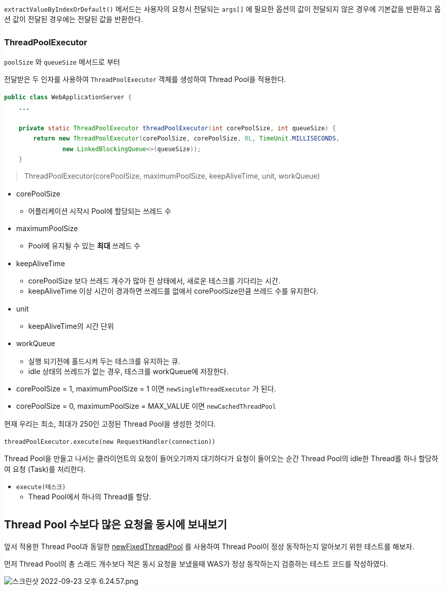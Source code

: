 `extractValueByIndexOrDefault()` 메서드는 사용자의 요청시 전달되는 `args[]` 에 필요한 옵션의 값이 전달되지 않은 경우에 기본값을 반환하고 옵션 값이 전달된 경우에는 전달된 값을 반환한다.

### ThreadPoolExecutor

`poolSize` 와 `queueSize` 메서드로 부터

전달받은 두 인자를 사용하여 `ThreadPoolExecutor` 객체를 생성하여 Thread Pool을 적용한다.

```java
public class WebApplicationServer {
    ...
    
    private static ThreadPoolExecutor threadPoolExecutor(int corePoolSize, int queueSize) {
        return new ThreadPoolExecutor(corePoolSize, corePoolSize, 0L, TimeUnit.MILLISECONDS,
                new LinkedBlockingQueue<>(queueSize));
    }
```

> ThreadPoolExecutor(corePoolSize, maximumPoolSize, keepAliveTime, unit, workQueue)

- corePoolSize
    - 어플리케이션 시작시 Pool에 할당되는 쓰레드 수
- maximumPoolSize
    - Pool에 유지될 수 있는 **최대** 쓰레드 수
- keepAliveTime
    - corePoolSize 보다 쓰레드 개수가 많아 진 상태에서, 새로운 테스크를 기다리는 시간.
    - keepAliveTime 이상 시간이 경과하면 쓰레드를 없애서 corePoolSize만큼 쓰레드 수를 유지한다.
- unit
    - keepAliveTime의 시간 단위
- workQueue
    - 실행 되기전에 홀드시켜 두는 테스크를 유지하는 큐.
    - idle 상태의 쓰레드가 없는 경우, 테스크를 workQueue에 저장한다.

- corePoolSize = 1, maximumPoolSize = 1 이면 `newSingleThreadExecutor` 가 된다.
- corePoolSize = 0, maximumPoolSize = MAX_VALUE 이면 `newCachedThreadPool`

현재 우리는 최소, 최대가 250인 고정된 Thread Pool을 생성한 것이다.

`threadPoolExecutor.execute(new RequestHandler(connection))`

Thread Pool을 만들고 나서는 클라이언트의 요청이 들어오기까지 대기하다가 요청이 들어오는 순간 Thread Pool의 idle한 Thread를 하나 할당하여 요청 (Task)를 처리한다.

- `execute(테스크)`
    - Thead Pool에서 하나의 Thread를 할당.

## Thread Pool 수보다 많은 요청을 동시에 보내보기

앞서 적용한 Thread Pool과 동일한 [newFixedThreadPool](https://docs.oracle.com/javase/7/docs/api/java/util/concurrent/Executors.html) 를 사용하여 Thread Pool이 정상 동작하는지 알아보기 위한 테스트를 해보자.

먼저 Thread Pool의 총 스래드 개수보다 적은 동시 요청을 보냈을때 WAS가 정상 동작하는지 검증하는 테스트 코드를 작성하였다.

![스크린샷 2022-09-23 오후 6.24.57.png](https://i.imgur.com/06RShUw.png)
